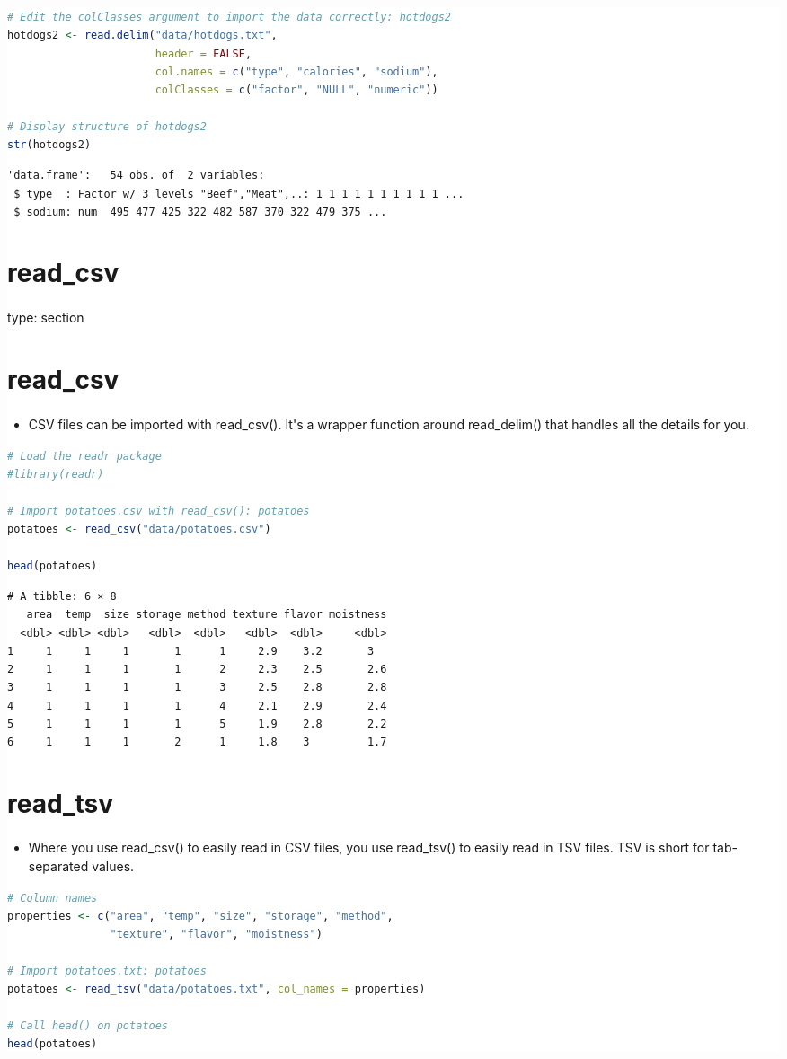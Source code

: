 ```r
# Edit the colClasses argument to import the data correctly: hotdogs2
hotdogs2 <- read.delim("data/hotdogs.txt", 
                       header = FALSE, 
                       col.names = c("type", "calories", "sodium"),
                       colClasses = c("factor", "NULL", "numeric"))

# Display structure of hotdogs2
str(hotdogs2)
```

```
'data.frame':	54 obs. of  2 variables:
 $ type  : Factor w/ 3 levels "Beef","Meat",..: 1 1 1 1 1 1 1 1 1 1 ...
 $ sodium: num  495 477 425 322 482 587 370 322 479 375 ...
```

read_csv
========================================================
type: section

read_csv
========================================================

- CSV files can be imported with read_csv(). It's a wrapper function around read_delim() that handles all the details for you.


```r
# Load the readr package
#library(readr)

# Import potatoes.csv with read_csv(): potatoes
potatoes <- read_csv("data/potatoes.csv")

head(potatoes)
```

```
# A tibble: 6 × 8
   area  temp  size storage method texture flavor moistness
  <dbl> <dbl> <dbl>   <dbl>  <dbl>   <dbl>  <dbl>     <dbl>
1     1     1     1       1      1     2.9    3.2       3  
2     1     1     1       1      2     2.3    2.5       2.6
3     1     1     1       1      3     2.5    2.8       2.8
4     1     1     1       1      4     2.1    2.9       2.4
5     1     1     1       1      5     1.9    2.8       2.2
6     1     1     1       2      1     1.8    3         1.7
```

read_tsv
========================================================

- Where you use read_csv() to easily read in CSV files, you use read_tsv() to easily read in TSV files. TSV is short for tab-separated values.


```r
# Column names
properties <- c("area", "temp", "size", "storage", "method",
                "texture", "flavor", "moistness")

# Import potatoes.txt: potatoes
potatoes <- read_tsv("data/potatoes.txt", col_names = properties)

# Call head() on potatoes
head(potatoes)
```
